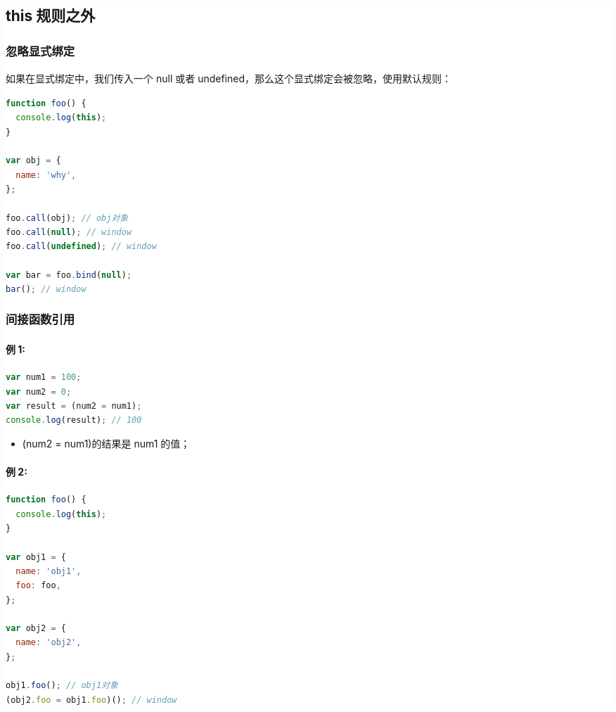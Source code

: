 ## this 规则之外

### 忽略显式绑定

如果在显式绑定中，我们传入一个 null 或者 undefined，那么这个显式绑定会被忽略，使用默认规则：

```javascript
function foo() {
  console.log(this);
}

var obj = {
  name: 'why',
};

foo.call(obj); // obj对象
foo.call(null); // window
foo.call(undefined); // window

var bar = foo.bind(null);
bar(); // window
```

### 间接函数引用

#### 例 1:

```javascript
var num1 = 100;
var num2 = 0;
var result = (num2 = num1);
console.log(result); // 100
```

- (num2 = num1)的结果是 num1 的值；

#### 例 2:

```javascript
function foo() {
  console.log(this);
}

var obj1 = {
  name: 'obj1',
  foo: foo,
};

var obj2 = {
  name: 'obj2',
};

obj1.foo(); // obj1对象
(obj2.foo = obj1.foo)(); // window
```
